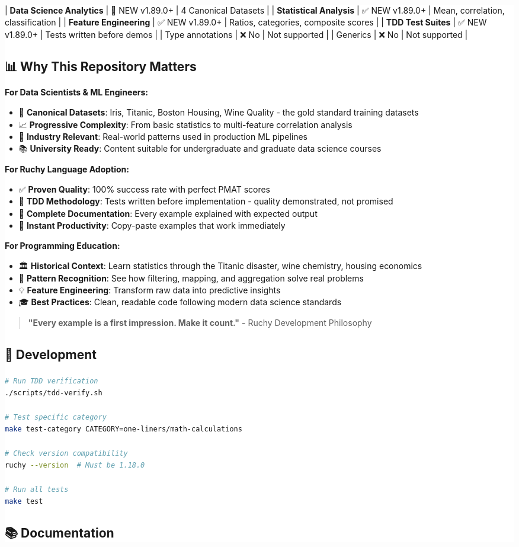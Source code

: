 | **Data Science Analytics** | 🧪 NEW v1.89.0+ | 4 Canonical Datasets |
| **Statistical Analysis** | ✅ NEW v1.89.0+ | Mean, correlation, classification |
| **Feature Engineering** | ✅ NEW v1.89.0+ | Ratios, categories, composite scores |
| **TDD Test Suites** | ✅ NEW v1.89.0+ | Tests written before demos |
| Type annotations | ❌ No | Not supported |
| Generics | ❌ No | Not supported |

## 📊 Why This Repository Matters

**For Data Scientists & ML Engineers:**
- 🧪 **Canonical Datasets**: Iris, Titanic, Boston Housing, Wine Quality - the gold standard training datasets
- 📈 **Progressive Complexity**: From basic statistics to multi-feature correlation analysis
- 🎯 **Industry Relevant**: Real-world patterns used in production ML pipelines
- 📚 **University Ready**: Content suitable for undergraduate and graduate data science courses

**For Ruchy Language Adoption:**
- ✅ **Proven Quality**: 100% success rate with perfect PMAT scores
- 🔬 **TDD Methodology**: Tests written before implementation - quality demonstrated, not promised  
- 📖 **Complete Documentation**: Every example explained with expected output
- 🚀 **Instant Productivity**: Copy-paste examples that work immediately

**For Programming Education:**
- 🏛️ **Historical Context**: Learn statistics through the Titanic disaster, wine chemistry, housing economics
- 🧠 **Pattern Recognition**: See how filtering, mapping, and aggregation solve real problems
- 💡 **Feature Engineering**: Transform raw data into predictive insights
- 🎓 **Best Practices**: Clean, readable code following modern data science standards

> **"Every example is a first impression. Make it count."** - Ruchy Development Philosophy

## 🚀 Development

```bash
# Run TDD verification
./scripts/tdd-verify.sh

# Test specific category
make test-category CATEGORY=one-liners/math-calculations

# Check version compatibility
ruchy --version  # Must be 1.18.0

# Run all tests
make test
```

## 📚 Documentation
